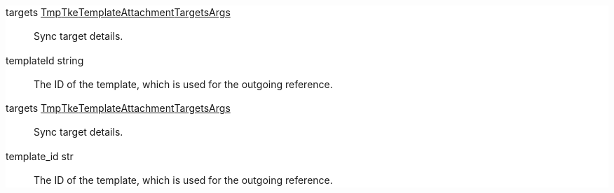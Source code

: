 <div>
<pulumi-choosable type="language" values="javascript,typescript">
<dl class="resources-properties"><dt class="property-optional property-replacement"
            title="Optional">
        <span id="state_targets_nodejs">
<a data-swiftype-name="resource-property" data-swiftype-type="text" href="#state_targets_nodejs" style="color: inherit; text-decoration: inherit;">targets</a>
</span>
        <span class="property-indicator"></span>
        <span class="property-type"><a href="#tmptketemplateattachmenttargets">Tmp<wbr>Tke<wbr>Template<wbr>Attachment<wbr>Targets<wbr>Args</a></span>
    </dt>
    <dd><p>Sync target details.</p>
</dd><dt class="property-optional property-replacement"
            title="Optional">
        <span id="state_templateid_nodejs">
<a data-swiftype-name="resource-property" data-swiftype-type="text" href="#state_templateid_nodejs" style="color: inherit; text-decoration: inherit;">template<wbr>Id</a>
</span>
        <span class="property-indicator"></span>
        <span class="property-type">string</span>
    </dt>
    <dd><p>The ID of the template, which is used for the outgoing reference.</p>
</dd></dl>
</pulumi-choosable>
</div>

<div>
<pulumi-choosable type="language" values="python">
<dl class="resources-properties"><dt class="property-optional property-replacement"
            title="Optional">
        <span id="state_targets_python">
<a data-swiftype-name="resource-property" data-swiftype-type="text" href="#state_targets_python" style="color: inherit; text-decoration: inherit;">targets</a>
</span>
        <span class="property-indicator"></span>
        <span class="property-type"><a href="#tmptketemplateattachmenttargets">Tmp<wbr>Tke<wbr>Template<wbr>Attachment<wbr>Targets<wbr>Args</a></span>
    </dt>
    <dd><p>Sync target details.</p>
</dd><dt class="property-optional property-replacement"
            title="Optional">
        <span id="state_template_id_python">
<a data-swiftype-name="resource-property" data-swiftype-type="text" href="#state_template_id_python" style="color: inherit; text-decoration: inherit;">template_<wbr>id</a>
</span>
        <span class="property-indicator"></span>
        <span class="property-type">str</span>
    </dt>
    <dd><p>The ID of the template, which is used for the outgoing reference.</p>
</dd></dl>
</pulumi-choosable>
</div>
